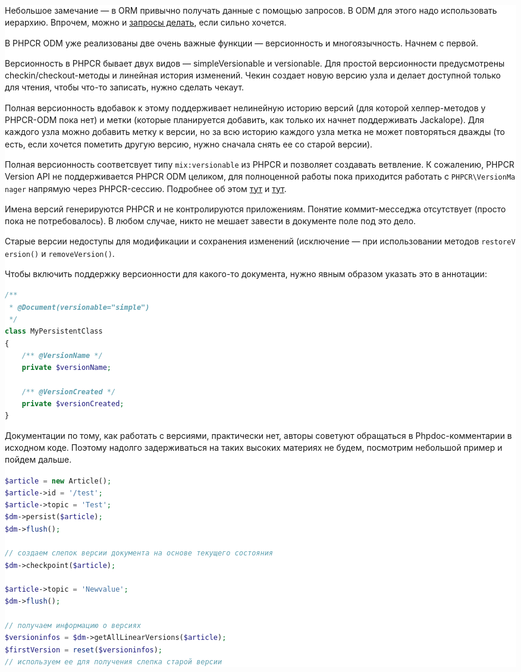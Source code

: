 Небольшое замечание — в ORM привычно получать данные с помощью запросов. В ODM для этого надо использовать иерархию. Впрочем, можно и [запросы делать](http://docs.doctrine-project.org/projects/doctrine-phpcr-odm/en/latest/reference/working-with-objects.html#workingobjects-query), если сильно хочется.

В PHPCR ODM уже реализованы две очень важные функции — версионность и многоязычность. Начнем с первой.

Версионность в PHPCR бывает двух видов — simpleVersionable и versionable. Для простой версионности предусмотрены checkin/checkout-методы и линейная история изменений. Чекин создает новую версию узла и делает доступной только для чтения, чтобы что-то записать, нужно сделать чекаут.

Полная версионность вдобавок к этому поддерживает нелинейную историю версий (для которой хелпер-методов у PHPCR-ODM пока нет) и метки (которые планируется добавить, как только их начнет поддерживать Jackalope). Для каждого узла можно добавить метку к версии, но за всю историю каждого узла метка не может повторяться дважды (то есть, если хочется пометить другую версию, нужно сначала снять ее со старой версии). 

Полная версионность соответсвует типу ```mix:versionable``` из PHPCR и позволяет создавать ветвление. К сожалению, PHPCR Version API не поддерживается PHPCR ODM целиком, для полноценной работы пока приходится работать с ```PHPCR\VersionManager``` напрямую через PHPCR-сессию. Подробнее об этом [тут](http://github.com/phpcr/phpcr/blob/master/doc/Tutorial.md) и [тут](http://www.day.com/specs/jcr/2.0/15_Versioning.html).

Имена версий генерируются PHPCR и не контролируются приложениям. Понятие коммит-месседжа отсутствует (просто пока не потребовалось). В любом случае, никто не мешает завести в документе поле под это дело.

Старые версии недоступы для модификации и сохранения изменений (исключение — при использовании методов ```restoreVersion()``` и ```removeVersion()```.

Чтобы включить поддержку версионности для какого-то документа, нужно явным образом указать это в аннотации:

```php
/**
 * @Document(versionable="simple")
 */
class MyPersistentClass
{
    /** @VersionName */
    private $versionName;

    /** @VersionCreated */
    private $versionCreated;
}
```

Документации по тому, как работать с версиями, практически нет, авторы советуют обращаться в Phpdoc-комментарии в исходном коде. Поэтому надолго задерживаться на таких высоких материях не будем, посмотрим небольшой пример и пойдем дальше.

```php
$article = new Article();
$article->id = '/test';
$article->topic = 'Test';
$dm->persist($article);
$dm->flush();

// создаем слепок версии документа на основе текущего состояния
$dm->checkpoint($article);

$article->topic = 'Newvalue';
$dm->flush();

// получаем информацию о версиях
$versioninfos = $dm->getAllLinearVersions($article);
$firstVersion = reset($versioninfos);
// используем ее для получения слепка старой версии
```
